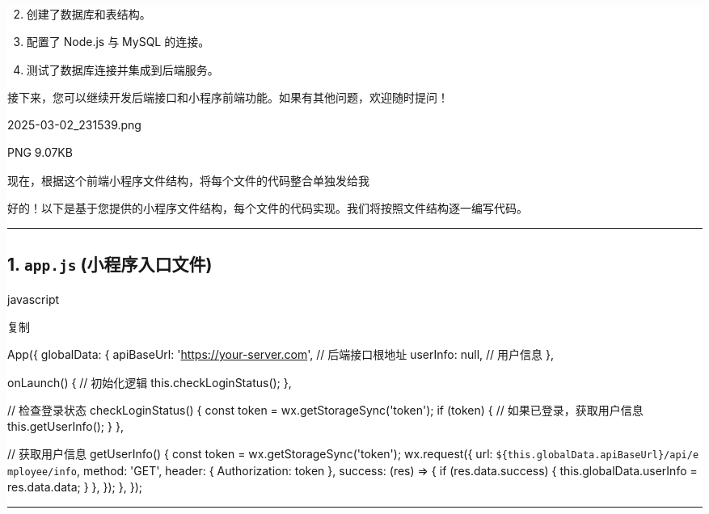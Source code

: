 2. 创建了数据库和表结构。

3. 配置了 Node.js 与 MySQL 的连接。

4. 测试了数据库连接并集成到后端服务。

接下来，您可以继续开发后端接口和小程序前端功能。如果有其他问题，欢迎随时提问！

2025-03-02_231539.png

PNG 9.07KB

现在，根据这个前端小程序文件结构，将每个文件的代码整合单独发给我

好的！以下是基于您提供的小程序文件结构，每个文件的代码实现。我们将按照文件结构逐一编写代码。

---

## 1. `app.js` (小程序入口文件)

javascript

复制

App({
  globalData: {
    apiBaseUrl: 'https://your-server.com', // 后端接口根地址
    userInfo: null, // 用户信息
  },

  onLaunch() {
    // 初始化逻辑
    this.checkLoginStatus();
  },

  // 检查登录状态
  checkLoginStatus() {
    const token = wx.getStorageSync('token');
    if (token) {
      // 如果已登录，获取用户信息
      this.getUserInfo();
    }
  },

  // 获取用户信息
  getUserInfo() {
    const token = wx.getStorageSync('token');
    wx.request({
      url: `${this.globalData.apiBaseUrl}/api/employee/info`,
      method: 'GET',
      header: { Authorization: token },
      success: (res) => {
        if (res.data.success) {
          this.globalData.userInfo = res.data.data;
        }
      },
    });
  },
});

---